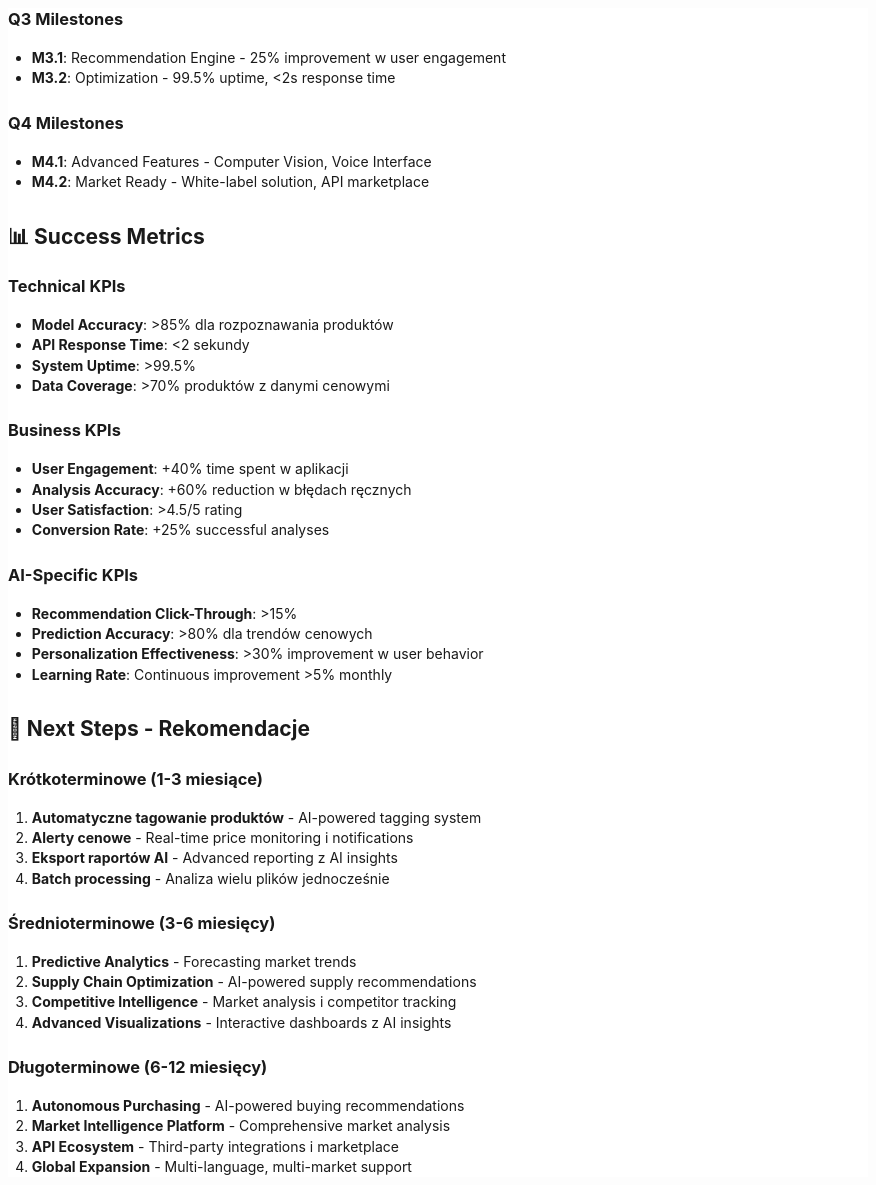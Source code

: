 ### **Q3 Milestones**
- **M3.1**: Recommendation Engine - 25% improvement w user engagement
- **M3.2**: Optimization - 99.5% uptime, <2s response time

### **Q4 Milestones**
- **M4.1**: Advanced Features - Computer Vision, Voice Interface
- **M4.2**: Market Ready - White-label solution, API marketplace

## 📊 **Success Metrics**

### **Technical KPIs**
- **Model Accuracy**: >85% dla rozpoznawania produktów
- **API Response Time**: <2 sekundy
- **System Uptime**: >99.5%
- **Data Coverage**: >70% produktów z danymi cenowymi

### **Business KPIs**
- **User Engagement**: +40% time spent w aplikacji
- **Analysis Accuracy**: +60% reduction w błędach ręcznych
- **User Satisfaction**: >4.5/5 rating
- **Conversion Rate**: +25% successful analyses

### **AI-Specific KPIs**
- **Recommendation Click-Through**: >15%
- **Prediction Accuracy**: >80% dla trendów cenowych
- **Personalization Effectiveness**: >30% improvement w user behavior
- **Learning Rate**: Continuous improvement >5% monthly

## 🚀 **Next Steps - Rekomendacje**

### **Krótkoterminowe (1-3 miesiące)**
1. **Automatyczne tagowanie produktów** - AI-powered tagging system
2. **Alerty cenowe** - Real-time price monitoring i notifications
3. **Eksport raportów AI** - Advanced reporting z AI insights
4. **Batch processing** - Analiza wielu plików jednocześnie

### **Średnioterminowe (3-6 miesięcy)**
1. **Predictive Analytics** - Forecasting market trends
2. **Supply Chain Optimization** - AI-powered supply recommendations
3. **Competitive Intelligence** - Market analysis i competitor tracking
4. **Advanced Visualizations** - Interactive dashboards z AI insights

### **Długoterminowe (6-12 miesięcy)**
1. **Autonomous Purchasing** - AI-powered buying recommendations
2. **Market Intelligence Platform** - Comprehensive market analysis
3. **API Ecosystem** - Third-party integrations i marketplace
4. **Global Expansion** - Multi-language, multi-market support
